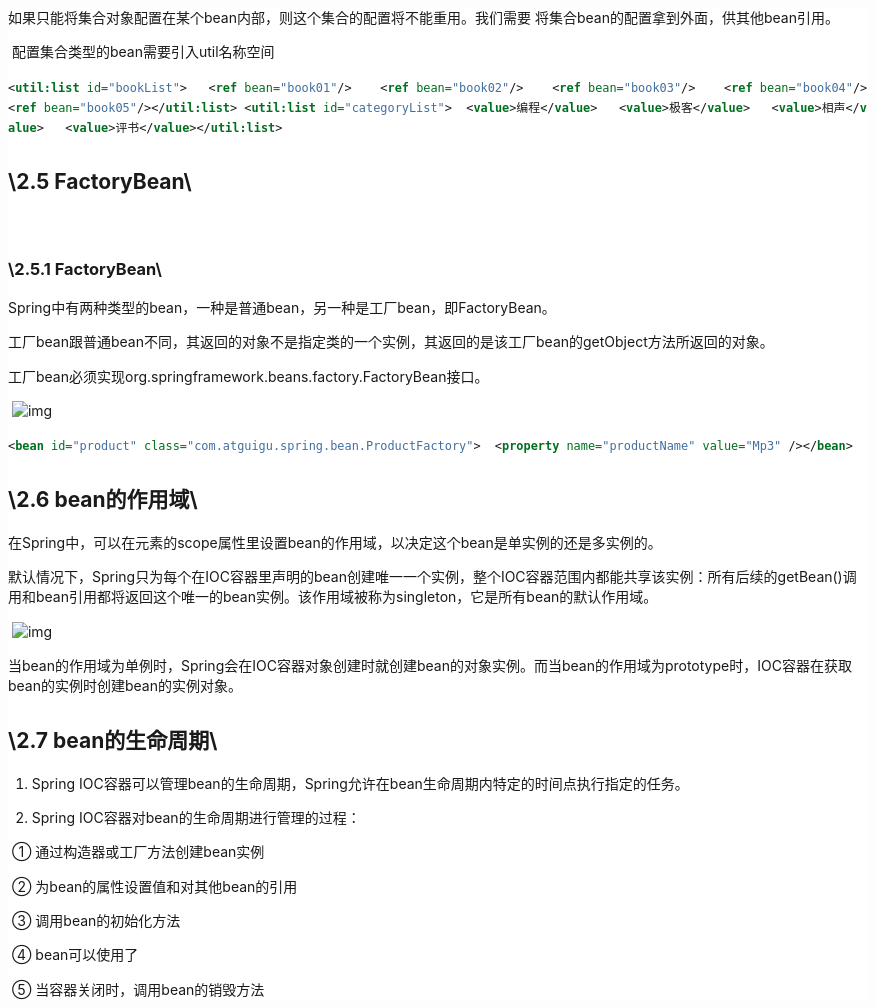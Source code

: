 ​	如果只能将集合对象配置在某个bean内部，则这个集合的配置将不能重用。我们需要	将集合bean的配置拿到外面，供其他bean引用。

​	配置集合类型的bean需要引入util名称空间

```xml
<util:list id="bookList">	<ref bean="book01"/>	<ref bean="book02"/>	<ref bean="book03"/>	<ref bean="book04"/>	<ref bean="book05"/></util:list> <util:list id="categoryList">	<value>编程</value>	<value>极客</value>	<value>相声</value>	<value>评书</value></util:list>
```

 

## \2.5  FactoryBean\

​	  

### \2.5.1 FactoryBean\

​	Spring中有两种类型的bean，一种是普通bean，另一种是工厂bean，即FactoryBean。

​	工厂bean跟普通bean不同，其返回的对象不是指定类的一个实例，其返回的是该工厂bean的getObject方法所返回的对象。

​	工厂bean必须实现org.springframework.beans.factory.FactoryBean接口。

​	![img](file:///C:\Users\yjm\AppData\Local\Temp\ksohtml21488\wps4.jpg)

```xml
<bean id="product" class="com.atguigu.spring.bean.ProductFactory">	<property name="productName" value="Mp3" /></bean>
```

 

## \2.6  bean的作用域\

​	在Spring中，可以在<bean>元素的scope属性里设置bean的作用域，以决定这个bean是单实例的还是多实例的。

​	默认情况下，Spring只为每个在IOC容器里声明的bean创建唯一一个实例，整个IOC容器范围内都能共享该实例：所有后续的getBean()调用和bean引用都将返回这个唯一的bean实例。该作用域被称为singleton，它是所有bean的默认作用域。

​	![img](file:///C:\Users\yjm\AppData\Local\Temp\ksohtml21488\wps5.jpg)

​	当bean的作用域为单例时，Spring会在IOC容器对象创建时就创建bean的对象实例。而当bean的作用域为prototype时，IOC容器在获取bean的实例时创建bean的实例对象。

 

## \2.7  bean的生命周期\

1) Spring IOC容器可以管理bean的生命周期，Spring允许在bean生命周期内特定的时间点执行指定的任务。

2) Spring IOC容器对bean的生命周期进行管理的过程：

​	① 通过构造器或工厂方法创建bean实例

​	② 为bean的属性设置值和对其他bean的引用

​	③ 调用bean的初始化方法

​	④  bean可以使用了

​	⑤ 当容器关闭时，调用bean的销毁方法
